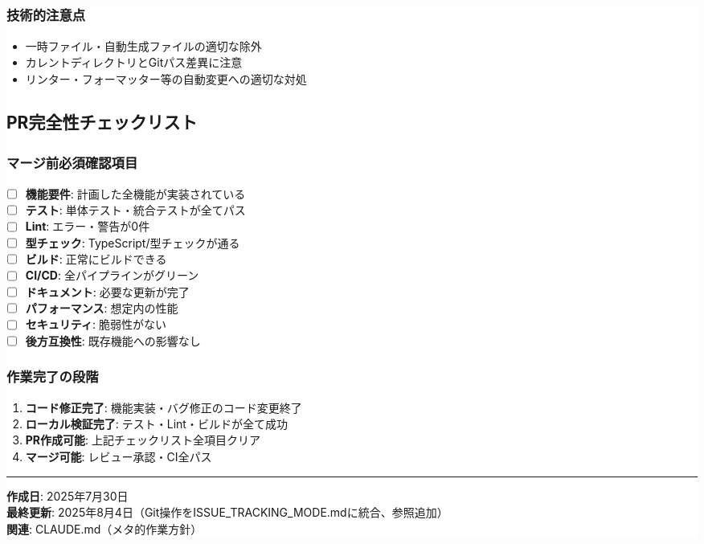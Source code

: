 ### 技術的注意点
- 一時ファイル・自動生成ファイルの適切な除外
- カレントディレクトリとGitパス差異に注意
- リンター・フォーマッター等の自動変更への適切な対処

## PR完全性チェックリスト

### マージ前必須確認項目
- [ ] **機能要件**: 計画した全機能が実装されている
- [ ] **テスト**: 単体テスト・統合テストが全てパス
- [ ] **Lint**: エラー・警告が0件
- [ ] **型チェック**: TypeScript/型チェックが通る
- [ ] **ビルド**: 正常にビルドできる
- [ ] **CI/CD**: 全パイプラインがグリーン
- [ ] **ドキュメント**: 必要な更新が完了
- [ ] **パフォーマンス**: 想定内の性能
- [ ] **セキュリティ**: 脆弱性がない
- [ ] **後方互換性**: 既存機能への影響なし

### 作業完了の段階
1. **コード修正完了**: 機能実装・バグ修正のコード変更終了
2. **ローカル検証完了**: テスト・Lint・ビルドが全て成功
3. **PR作成可能**: 上記チェックリスト全項目クリア
4. **マージ可能**: レビュー承認・CI全パス


---
**作成日**: 2025年7月30日  
**最終更新**: 2025年8月4日（Git操作をISSUE_TRACKING_MODE.mdに統合、参照追加）  
**関連**: CLAUDE.md（メタ的作業方針）
